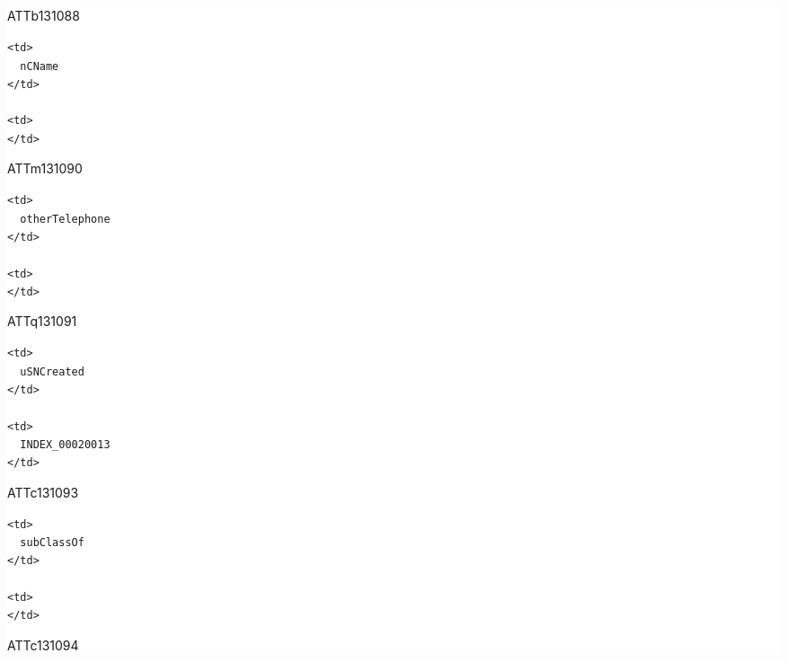  <tr>
    <td>
      ATTb131088
    </td>
    
    <td>
      nCName
    </td>
    
    <td>
    </td>
  </tr>
  
  <tr>
    <td>
      ATTm131090
    </td>
    
    <td>
      otherTelephone
    </td>
    
    <td>
    </td>
  </tr>
  
  <tr>
    <td>
      ATTq131091
    </td>
    
    <td>
      uSNCreated
    </td>
    
    <td>
      INDEX_00020013
    </td>
  </tr>
  
  <tr>
    <td>
      ATTc131093
    </td>
    
    <td>
      subClassOf
    </td>
    
    <td>
    </td>
  </tr>
  
  <tr>
    <td>
      ATTc131094
    </td>
    